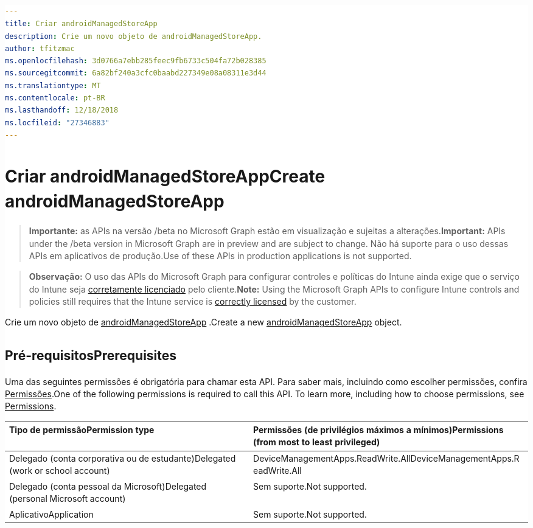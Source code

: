 ```yaml
---
title: Criar androidManagedStoreApp
description: Crie um novo objeto de androidManagedStoreApp.
author: tfitzmac
ms.openlocfilehash: 3d0766a7ebb285feec9fb6733c504fa72b028385
ms.sourcegitcommit: 6a82bf240a3cfc0baabd227349e08a08311e3d44
ms.translationtype: MT
ms.contentlocale: pt-BR
ms.lasthandoff: 12/18/2018
ms.locfileid: "27346883"
---
```

# <a name="create-androidmanagedstoreapp"></a><span data-ttu-id="338bd-103">Criar androidManagedStoreApp</span><span class="sxs-lookup"><span data-stu-id="338bd-103">Create androidManagedStoreApp</span></span>

> <span data-ttu-id="338bd-104">**Importante:** as APIs na versão /beta no Microsoft Graph estão em visualização e sujeitas a alterações.</span><span class="sxs-lookup"><span data-stu-id="338bd-104">**Important:** APIs under the /beta version in Microsoft Graph are in preview and are subject to change.</span></span> <span data-ttu-id="338bd-105">Não há suporte para o uso dessas APIs em aplicativos de produção.</span><span class="sxs-lookup"><span data-stu-id="338bd-105">Use of these APIs in production applications is not supported.</span></span>

> <span data-ttu-id="338bd-106">**Observação:** O uso das APIs do Microsoft Graph para configurar controles e políticas do Intune ainda exige que o serviço do Intune seja [corretamente licenciado](https://go.microsoft.com/fwlink/?linkid=839381) pelo cliente.</span><span class="sxs-lookup"><span data-stu-id="338bd-106">**Note:** Using the Microsoft Graph APIs to configure Intune controls and policies still requires that the Intune service is [correctly licensed](https://go.microsoft.com/fwlink/?linkid=839381) by the customer.</span></span>

<span data-ttu-id="338bd-107">Crie um novo objeto de [androidManagedStoreApp](../resources/intune-apps-androidmanagedstoreapp.md) .</span><span class="sxs-lookup"><span data-stu-id="338bd-107">Create a new [androidManagedStoreApp](../resources/intune-apps-androidmanagedstoreapp.md) object.</span></span>
## <a name="prerequisites"></a><span data-ttu-id="338bd-108">Pré-requisitos</span><span class="sxs-lookup"><span data-stu-id="338bd-108">Prerequisites</span></span>
<span data-ttu-id="338bd-p102">Uma das seguintes permissões é obrigatória para chamar esta API. Para saber mais, incluindo como escolher permissões, confira [Permissões](/graph/permissions-reference).</span><span class="sxs-lookup"><span data-stu-id="338bd-p102">One of the following permissions is required to call this API. To learn more, including how to choose permissions, see [Permissions](/graph/permissions-reference).</span></span>

|<span data-ttu-id="338bd-111">Tipo de permissão</span><span class="sxs-lookup"><span data-stu-id="338bd-111">Permission type</span></span>|<span data-ttu-id="338bd-112">Permissões (de privilégios máximos a mínimos)</span><span class="sxs-lookup"><span data-stu-id="338bd-112">Permissions (from most to least privileged)</span></span>|
|:---|:---|
|<span data-ttu-id="338bd-113">Delegado (conta corporativa ou de estudante)</span><span class="sxs-lookup"><span data-stu-id="338bd-113">Delegated (work or school account)</span></span>|<span data-ttu-id="338bd-114">DeviceManagementApps.ReadWrite.All</span><span class="sxs-lookup"><span data-stu-id="338bd-114">DeviceManagementApps.ReadWrite.All</span></span>|
|<span data-ttu-id="338bd-115">Delegado (conta pessoal da Microsoft)</span><span class="sxs-lookup"><span data-stu-id="338bd-115">Delegated (personal Microsoft account)</span></span>|<span data-ttu-id="338bd-116">Sem suporte.</span><span class="sxs-lookup"><span data-stu-id="338bd-116">Not supported.</span></span>|
|<span data-ttu-id="338bd-117">Aplicativo</span><span class="sxs-lookup"><span data-stu-id="338bd-117">Application</span></span>|<span data-ttu-id="338bd-118">Sem suporte.</span><span class="sxs-lookup"><span data-stu-id="338bd-118">Not supported.</span></span>|
